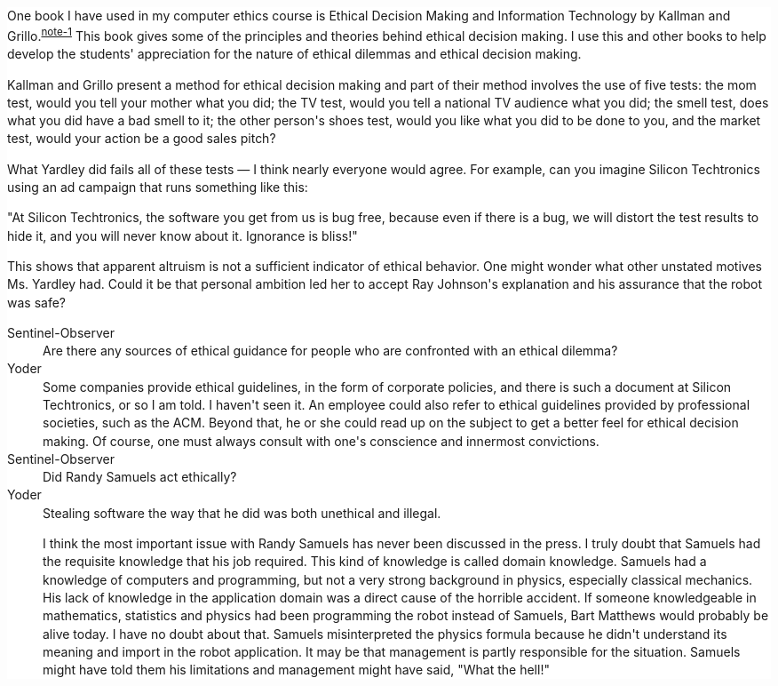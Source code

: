   One book I have used in my computer ethics course is Ethical Decision Making
  and Information Technology by Kallman and Grillo.<sup>[note-1](#footnote-1)</sup>
  This book gives some of the principles and theories behind ethical decision
  making. I use this and other books to help develop the students' appreciation
  for the nature of ethical dilemmas and ethical decision making.

  Kallman and Grillo present a method for ethical decision making and part of
  their method involves the use of five tests: the mom test, would you tell
  your mother what you did; the TV test, would you tell a national TV audience
  what you did; the smell test, does what you did have a bad smell to it; the
  other person's shoes test, would you like what you did to be done to you, and
  the market test, would your action be a good sales pitch?

  What Yardley did fails all of these tests — I think nearly everyone would
  agree. For example, can you imagine Silicon Techtronics using an ad campaign
  that runs something like this:

  "At Silicon Techtronics, the software you get from us is bug free, because
  even if there is a bug, we will distort the test results to hide it, and you
  will never know about it. Ignorance is bliss!"

  This shows that apparent altruism is not a sufficient indicator of ethical
  behavior. One might wonder what other unstated motives Ms. Yardley had. Could
  it be that personal ambition led her to accept Ray Johnson's explanation and
  his assurance that the robot was safe?
</dd>


<dt>Sentinel-Observer</dt>
<dd markdown="1">
  Are there any sources of ethical guidance for people who are confronted with
  an ethical dilemma?
</dd>

<dt>Yoder</dt>
<dd markdown="1">
  Some companies provide ethical guidelines, in the form of corporate policies,
  and there is such a document at Silicon Techtronics, or so I am told. I
  haven't seen it. An employee could also refer to ethical guidelines provided
  by professional societies, such as the ACM. Beyond that, he or she could read
  up on the subject to get a better feel for ethical decision making. Of
  course, one must always consult with one's conscience and innermost
  convictions.
</dd>

<dt>Sentinel-Observer</dt>
<dd markdown="1">
  Did Randy Samuels act ethically?
</dd>

<dt>Yoder</dt>
<dd markdown="1">
  Stealing software the way that he did was both unethical and illegal.

  I think the most important issue with Randy Samuels has never been discussed
  in the press. I truly doubt that Samuels had the requisite knowledge that his
  job required. This kind of knowledge is called domain knowledge. Samuels had
  a knowledge of computers and programming, but not a very strong background in
  physics, especially classical mechanics. His lack of knowledge in the
  application domain was a direct cause of the horrible accident. If someone
  knowledgeable in mathematics, statistics and physics had been programming the
  robot instead of Samuels, Bart Matthews would probably be alive today. I have
  no doubt about that. Samuels misinterpreted the physics formula because he
  didn't understand its meaning and import in the robot application. It may be
  that management is partly responsible for the situation. Samuels might have
  told them his limitations and management might have said, "What the hell!"
